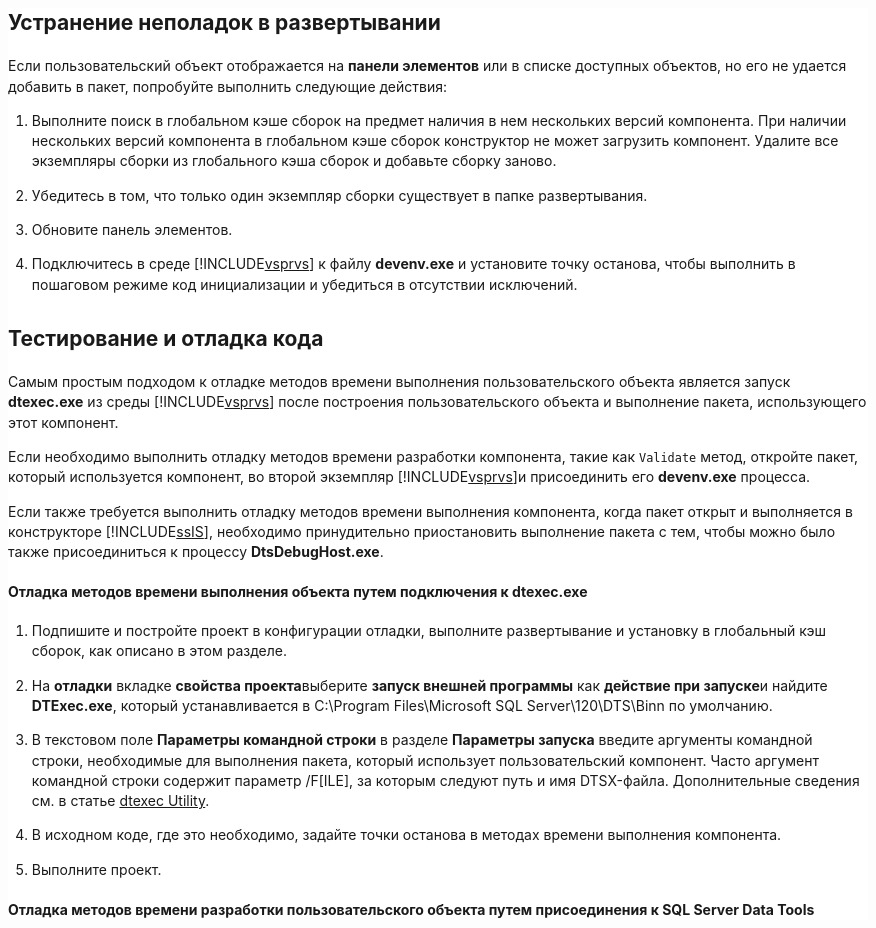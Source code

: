 ##  <a name="troubleshooting"></a> Устранение неполадок в развертывании  
 Если пользовательский объект отображается на **панели элементов** или в списке доступных объектов, но его не удается добавить в пакет, попробуйте выполнить следующие действия:  
  
1.  Выполните поиск в глобальном кэше сборок на предмет наличия в нем нескольких версий компонента. При наличии нескольких версий компонента в глобальном кэше сборок конструктор не может загрузить компонент. Удалите все экземпляры сборки из глобального кэша сборок и добавьте сборку заново.  
  
2.  Убедитесь в том, что только один экземпляр сборки существует в папке развертывания.  
  
3.  Обновите панель элементов.  
  
4.  Подключитесь в среде [!INCLUDE[vsprvs](../../includes/vsprvs-md.md)] к файлу **devenv.exe** и установите точку останова, чтобы выполнить в пошаговом режиме код инициализации и убедиться в отсутствии исключений.  
  
##  <a name="testing"></a> Тестирование и отладка кода  
 Самым простым подходом к отладке методов времени выполнения пользовательского объекта является запуск **dtexec.exe** из среды [!INCLUDE[vsprvs](../../includes/vsprvs-md.md)] после построения пользовательского объекта и выполнение пакета, использующего этот компонент.  
  
 Если необходимо выполнить отладку методов времени разработки компонента, такие как `Validate` метод, откройте пакет, который используется компонент, во второй экземпляр [!INCLUDE[vsprvs](../../includes/vsprvs-md.md)]и присоединить его **devenv.exe** процесса.  
  
 Если также требуется выполнить отладку методов времени выполнения компонента, когда пакет открыт и выполняется в конструкторе [!INCLUDE[ssIS](../../includes/ssis-md.md)], необходимо принудительно приостановить выполнение пакета с тем, чтобы можно было также присоединиться к процессу **DtsDebugHost.exe**.  
  
#### <a name="to-debug-an-objects-run-time-methods-by-attaching-to-dtexecexe"></a>Отладка методов времени выполнения объекта путем подключения к dtexec.exe  
  
1.  Подпишите и постройте проект в конфигурации отладки, выполните развертывание и установку в глобальный кэш сборок, как описано в этом разделе.  
  
2.  На **отладки** вкладке **свойства проекта**выберите **запуск внешней программы** как **действие при запуске**и найдите  **DTExec.exe**, который устанавливается в C:\Program Files\Microsoft SQL Server\120\DTS\Binn по умолчанию.  
  
3.  В текстовом поле **Параметры командной строки** в разделе **Параметры запуска** введите аргументы командной строки, необходимые для выполнения пакета, который использует пользовательский компонент. Часто аргумент командной строки содержит параметр /F[ILE], за которым следуют путь и имя DTSX-файла. Дополнительные сведения см. в статье [dtexec Utility](../packages/dtexec-utility.md).  
  
4.  В исходном коде, где это необходимо, задайте точки останова в методах времени выполнения компонента.  
  
5.  Выполните проект.  
  
#### <a name="to-debug-a-custom-objects-design-time-methods-by-attaching-to-sql-server-data-tools"></a>Отладка методов времени разработки пользовательского объекта путем присоединения к SQL Server Data Tools  
  